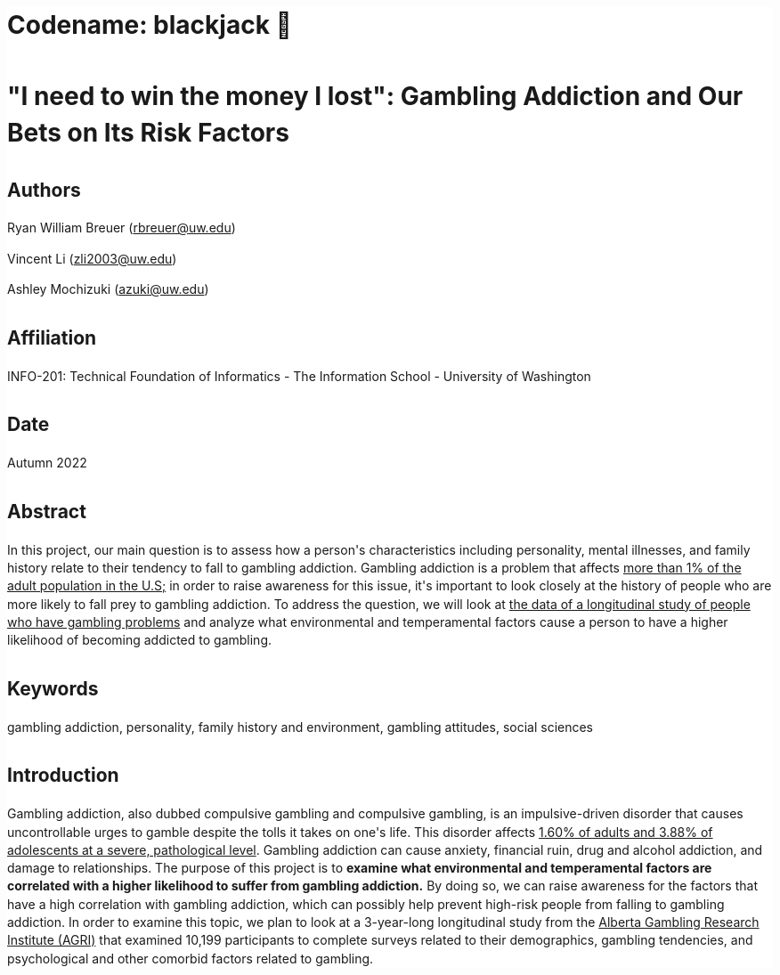 # Codename: blackjack :game_die:
# "I need to win the money I lost": Gambling Addiction and Our Bets on Its Risk Factors

## Authors
Ryan William Breuer (rbreuer@uw.edu)

Vincent Li (zli2003@uw.edu)

Ashley Mochizuki (azuki@uw.edu)

## Affiliation
INFO-201: Technical Foundation of Informatics - The Information School - University of Washington

## Date
Autumn 2022

## Abstract
In this project, our main question is to assess how a person's characteristics including personality, mental illnesses, and family history relate to their tendency to fall to gambling addiction. Gambling addiction is a problem that affects [more than 1% of the adult population in the U.S;](https://pubmed.ncbi.nlm.nih.gov/10474555/) in order to raise awareness for this issue, it's important to look closely at the history of people who are more likely to fall prey to gambling addiction. To address the question, we will look at [the data of a longitudinal study of people who have gambling problems](https://borealisdata.ca/dataset.xhtml?persistentId=doi:10.5683/SP3/JYUO8E) and analyze what environmental and temperamental factors cause a person to have a higher likelihood of becoming addicted to gambling.

## Keywords
gambling addiction, personality, family history and environment, gambling attitudes, social sciences

## Introduction
Gambling addiction, also dubbed compulsive gambling and compulsive gambling, is an impulsive-driven disorder that causes uncontrollable urges to gamble despite the tolls it takes on one's life. This disorder affects [1.60% of adults and 3.88% of adolescents at a severe, pathological level](https://pubmed.ncbi.nlm.nih.gov/10474555/). Gambling addiction can cause anxiety, financial ruin, drug and alcohol addiction, and damage to relationships.
The purpose of this project is to **examine what environmental and temperamental factors are correlated with a higher likelihood to suffer from gambling addiction.** By doing so, we can raise awareness for the factors that have a high correlation with gambling addiction, which can possibly help prevent high-risk people from falling to gambling addiction. In order to examine this topic, we plan to look at a 3-year-long longitudinal study from the [Alberta Gambling Research Institute (AGRI)](https://research.ucalgary.ca/alberta-gambling-research-institute) that examined 10,199 participants to complete surveys related to their demographics, gambling tendencies, and psychological and other comorbid factors related to gambling.
